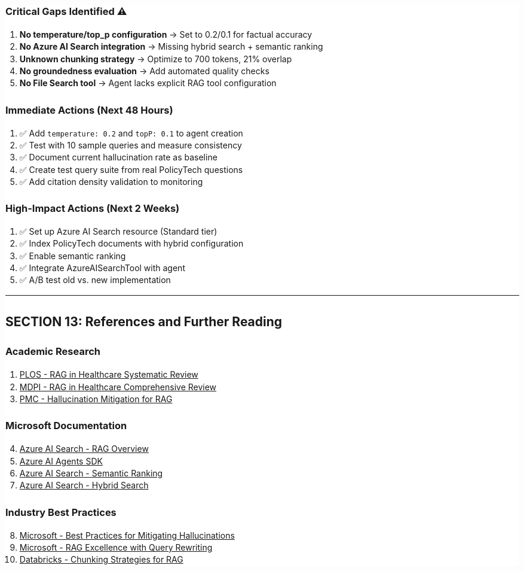 ### Critical Gaps Identified ⚠️

1. **No temperature/top_p configuration** → Set to 0.2/0.1 for factual accuracy
2. **No Azure AI Search integration** → Missing hybrid search + semantic ranking
3. **Unknown chunking strategy** → Optimize to 700 tokens, 21% overlap
4. **No groundedness evaluation** → Add automated quality checks
5. **No File Search tool** → Agent lacks explicit RAG tool configuration

### Immediate Actions (Next 48 Hours)

1. ✅ Add `temperature: 0.2` and `topP: 0.1` to agent creation
2. ✅ Test with 10 sample queries and measure consistency
3. ✅ Document current hallucination rate as baseline
4. ✅ Create test query suite from real PolicyTech questions
5. ✅ Add citation density validation to monitoring

### High-Impact Actions (Next 2 Weeks)

1. ✅ Set up Azure AI Search resource (Standard tier)
2. ✅ Index PolicyTech documents with hybrid configuration
3. ✅ Enable semantic ranking
4. ✅ Integrate AzureAISearchTool with agent
5. ✅ A/B test old vs. new implementation

---

## SECTION 13: References and Further Reading

### Academic Research
1. [PLOS - RAG in Healthcare Systematic Review](https://journals.plos.org/digitalhealth/article?id=10.1371/journal.pdig.0000877)
2. [MDPI - RAG in Healthcare Comprehensive Review](https://www.mdpi.com/2673-2688/6/9/226)
3. [PMC - Hallucination Mitigation for RAG](https://www.mdpi.com/2227-7390/13/5/856)

### Microsoft Documentation
4. [Azure AI Search - RAG Overview](https://learn.microsoft.com/en-us/azure/search/retrieval-augmented-generation-overview)
5. [Azure AI Agents SDK](https://learn.microsoft.com/en-us/python/api/overview/azure/ai-agents-readme)
6. [Azure AI Search - Semantic Ranking](https://learn.microsoft.com/en-us/azure/search/semantic-search-overview)
7. [Azure AI Search - Hybrid Search](https://learn.microsoft.com/en-us/azure/search/hybrid-search-how-to-query)

### Industry Best Practices
8. [Microsoft - Best Practices for Mitigating Hallucinations](https://techcommunity.microsoft.com/blog/azure-ai-foundry-blog/best-practices-for-mitigating-hallucinations-in-large-language-models-llms/4403129)
9. [Microsoft - RAG Excellence with Query Rewriting](https://techcommunity.microsoft.com/blog/azure-ai-foundry-blog/raising-the-bar-for-rag-excellence-query-rewriting-and-new-semantic-ranker/4302729)
10. [Databricks - Chunking Strategies for RAG](https://community.databricks.com/t5/technical-blog/the-ultimate-guide-to-chunking-strategies-for-rag-applications/ba-p/113089)
